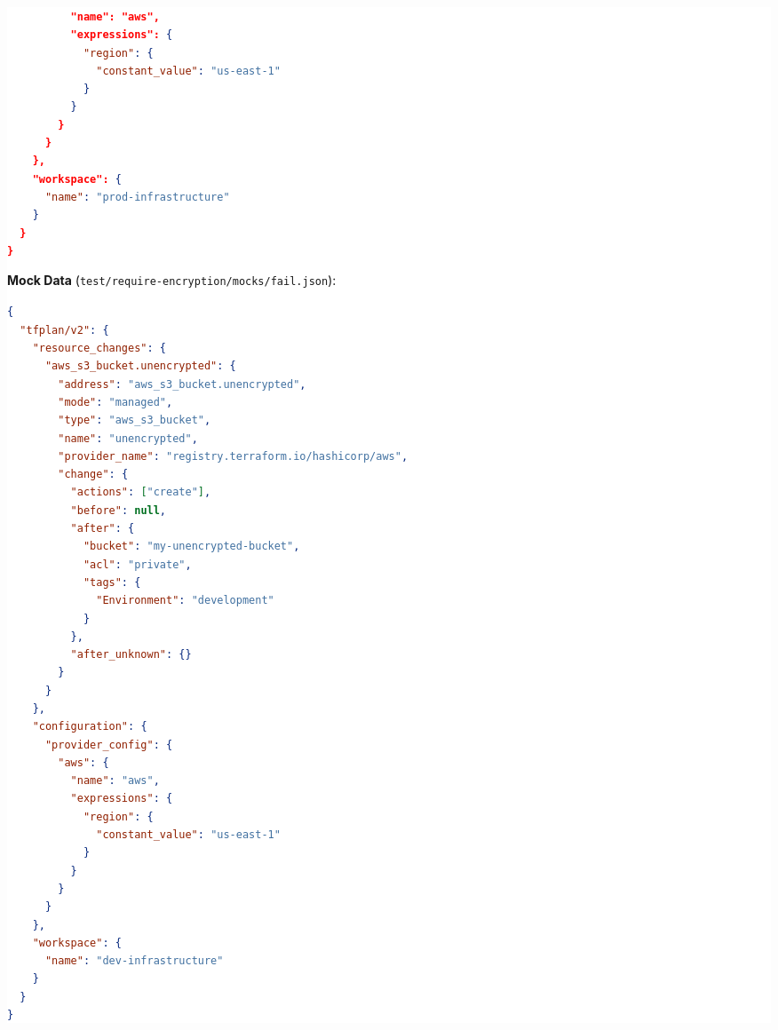 ```json
          "name": "aws",
          "expressions": {
            "region": {
              "constant_value": "us-east-1"
            }
          }
        }
      }
    },
    "workspace": {
      "name": "prod-infrastructure"
    }
  }
}
```

**Mock Data** (`test/require-encryption/mocks/fail.json`):

```json
{
  "tfplan/v2": {
    "resource_changes": {
      "aws_s3_bucket.unencrypted": {
        "address": "aws_s3_bucket.unencrypted",
        "mode": "managed",
        "type": "aws_s3_bucket",
        "name": "unencrypted",
        "provider_name": "registry.terraform.io/hashicorp/aws",
        "change": {
          "actions": ["create"],
          "before": null,
          "after": {
            "bucket": "my-unencrypted-bucket",
            "acl": "private",
            "tags": {
              "Environment": "development"
            }
          },
          "after_unknown": {}
        }
      }
    },
    "configuration": {
      "provider_config": {
        "aws": {
          "name": "aws",
          "expressions": {
            "region": {
              "constant_value": "us-east-1"
            }
          }
        }
      }
    },
    "workspace": {
      "name": "dev-infrastructure"
    }
  }
}
```
